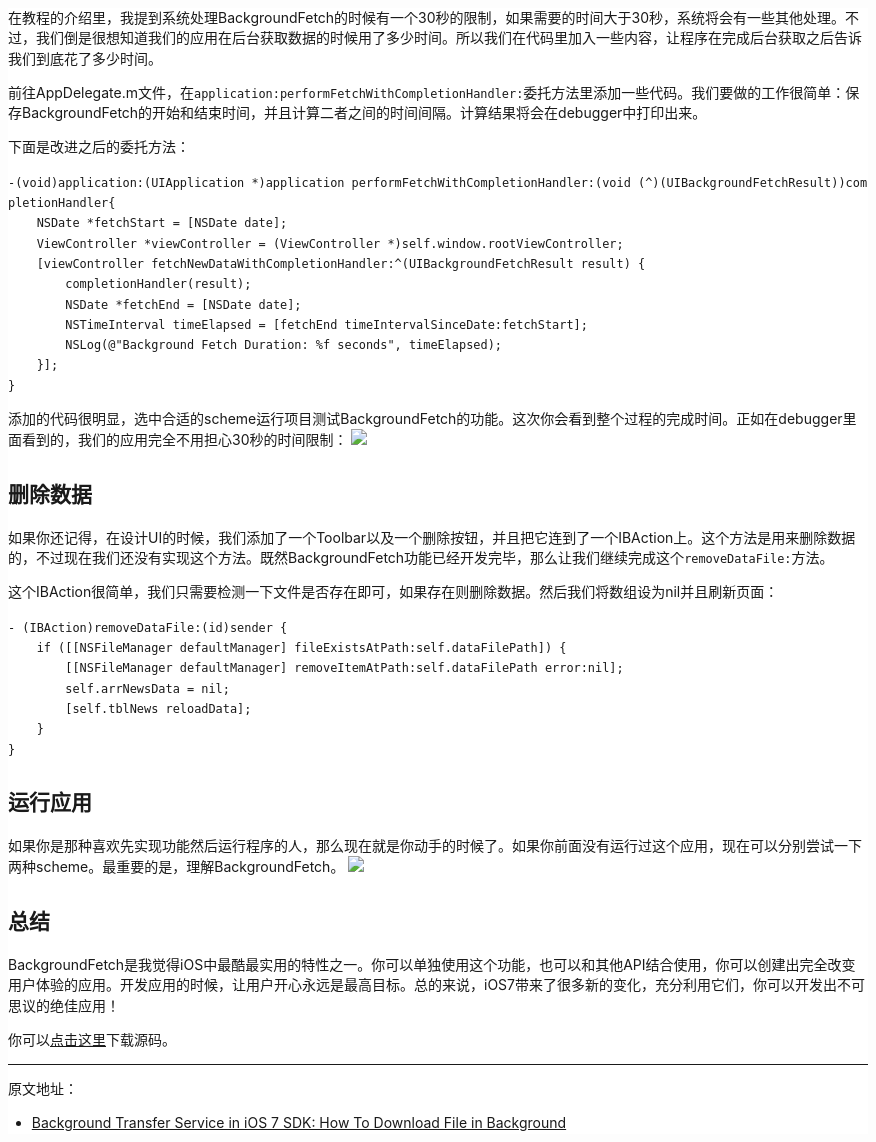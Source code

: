 在教程的介绍里，我提到系统处理BackgroundFetch的时候有一个30秒的限制，如果需要的时间大于30秒，系统将会有一些其他处理。不过，我们倒是很想知道我们的应用在后台获取数据的时候用了多少时间。所以我们在代码里加入一些内容，让程序在完成后台获取之后告诉我们到底花了多少时间。

前往AppDelegate.m文件，在`application:performFetchWithCompletionHandler:`委托方法里添加一些代码。我们要做的工作很简单：保存BackgroundFetch的开始和结束时间，并且计算二者之间的时间间隔。计算结果将会在debugger中打印出来。

下面是改进之后的委托方法：

```
-(void)application:(UIApplication *)application performFetchWithCompletionHandler:(void (^)(UIBackgroundFetchResult))completionHandler{
    NSDate *fetchStart = [NSDate date];
    ViewController *viewController = (ViewController *)self.window.rootViewController;
    [viewController fetchNewDataWithCompletionHandler:^(UIBackgroundFetchResult result) {
        completionHandler(result);
        NSDate *fetchEnd = [NSDate date];
        NSTimeInterval timeElapsed = [fetchEnd timeIntervalSinceDate:fetchStart];
        NSLog(@"Background Fetch Duration: %f seconds", timeElapsed);     
    }];
}
```

添加的代码很明显，选中合适的scheme运行项目测试BackgroundFetch的功能。这次你会看到整个过程的完成时间。正如在debugger里面看到的，我们的应用完全不用担心30秒的时间限制：
![](http://www.appcoda.com/wp-content/uploads/2014/03/t7_11_debugger_duration.jpg)


## 删除数据

如果你还记得，在设计UI的时候，我们添加了一个Toolbar以及一个删除按钮，并且把它连到了一个IBAction上。这个方法是用来删除数据的，不过现在我们还没有实现这个方法。既然BackgroundFetch功能已经开发完毕，那么让我们继续完成这个`removeDataFile:`方法。

这个IBAction很简单，我们只需要检测一下文件是否存在即可，如果存在则删除数据。然后我们将数组设为nil并且刷新页面：

```
- (IBAction)removeDataFile:(id)sender {
    if ([[NSFileManager defaultManager] fileExistsAtPath:self.dataFilePath]) {
        [[NSFileManager defaultManager] removeItemAtPath:self.dataFilePath error:nil];
        self.arrNewsData = nil;     
        [self.tblNews reloadData];
    }
}
```


## 运行应用

如果你是那种喜欢先实现功能然后运行程序的人，那么现在就是你动手的时候了。如果你前面没有运行过这个应用，现在可以分别尝试一下两种scheme。最重要的是，理解BackgroundFetch。
![](http://www.appcoda.com/wp-content/uploads/2014/03/t7_12_refreshing_data.jpg)


## 总结

BackgroundFetch是我觉得iOS中最酷最实用的特性之一。你可以单独使用这个功能，也可以和其他API结合使用，你可以创建出完全改变用户体验的应用。开发应用的时候，让用户开心永远是最高目标。总的来说，iOS7带来了很多新的变化，充分利用它们，你可以开发出不可思议的绝佳应用！

你可以[点击这里](https://dl.dropboxusercontent.com/u/2857188/BackgroundFetchFinalProject.zip)下载源码。




---

原文地址：

- [Background Transfer Service in iOS 7 SDK: How To Download File in Background](http://www.appcoda.com/background-transfer-service-ios7/)